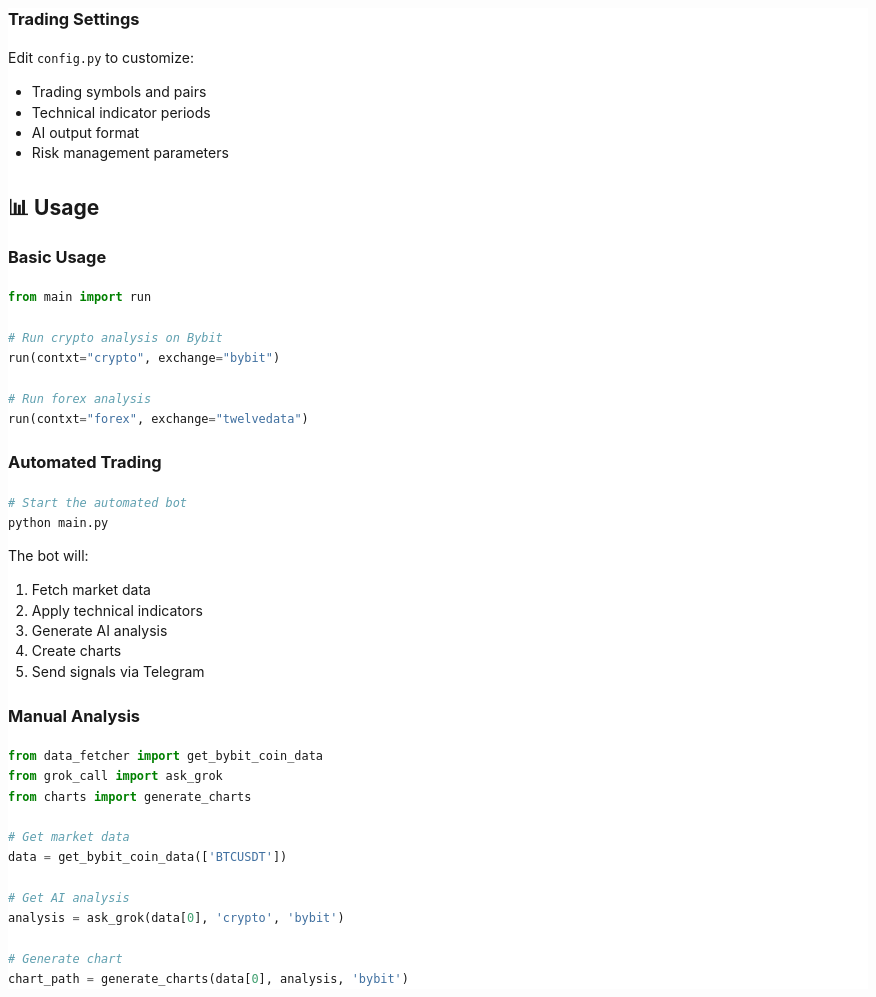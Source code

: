 ### Trading Settings

Edit `config.py` to customize:
- Trading symbols and pairs
- Technical indicator periods
- AI output format
- Risk management parameters

## 📊 Usage

### Basic Usage

```python
from main import run

# Run crypto analysis on Bybit
run(contxt="crypto", exchange="bybit")

# Run forex analysis
run(contxt="forex", exchange="twelvedata")
```

### Automated Trading

```python
# Start the automated bot
python main.py
```

The bot will:
1. Fetch market data
2. Apply technical indicators
3. Generate AI analysis
4. Create charts
5. Send signals via Telegram

### Manual Analysis

```python
from data_fetcher import get_bybit_coin_data
from grok_call import ask_grok
from charts import generate_charts

# Get market data
data = get_bybit_coin_data(['BTCUSDT'])

# Get AI analysis
analysis = ask_grok(data[0], 'crypto', 'bybit')

# Generate chart
chart_path = generate_charts(data[0], analysis, 'bybit')
```
